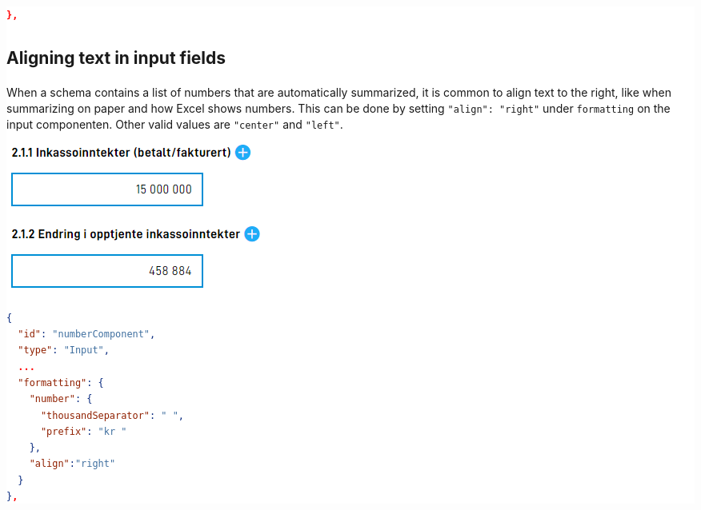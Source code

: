 ```json {hl_lines=["12-16"]} {linenos=inline}
},
```

## Aligning text in input fields
When a schema contains a list of numbers that are automatically summarized, it is common to align text to the right,
like when summarizing on paper and how Excel shows numbers. This can be done by setting `"align": "right"` under `formatting`
on the input componenten. Other valid values are `"center"` and `"left"`.

![Right aligned numbers](align-right.png "Right aligned numbers")

```json {hl_lines=["10"]} {linenos=inline}
{
  "id": "numberComponent",
  "type": "Input",
  ...
  "formatting": {
    "number": {
      "thousandSeparator": " ",
      "prefix": "kr "
    },
    "align":"right"
  }
},
